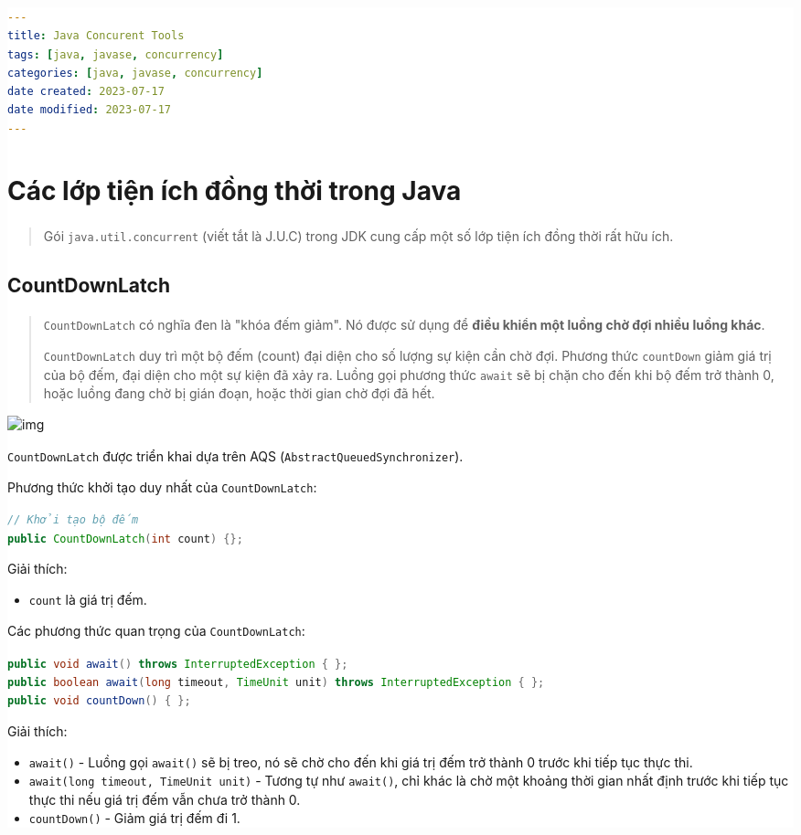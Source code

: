 ```yaml
---
title: Java Concurent Tools
tags: [java, javase, concurrency]
categories: [java, javase, concurrency]
date created: 2023-07-17
date modified: 2023-07-17
---
```


# Các lớp tiện ích đồng thời trong Java

> Gói `java.util.concurrent` (viết tắt là J.U.C) trong JDK cung cấp một số lớp tiện ích đồng thời rất hữu ích.

## CountDownLatch

> `CountDownLatch` có nghĩa đen là "khóa đếm giảm". Nó được sử dụng để **điều khiển một luồng chờ đợi nhiều luồng khác**.
>
> `CountDownLatch` duy trì một bộ đếm (count) đại diện cho số lượng sự kiện cần chờ đợi. Phương thức `countDown` giảm giá trị của bộ đếm, đại diện cho một sự kiện đã xảy ra. Luồng gọi phương thức `await` sẽ bị chặn cho đến khi bộ đếm trở thành 0, hoặc luồng đang chờ bị gián đoạn, hoặc thời gian chờ đợi đã hết.

![img](https://raw.githubusercontent.com/vanhung4499/images/master/snap/CountDownLatch.png)

`CountDownLatch` được triển khai dựa trên AQS (`AbstractQueuedSynchronizer`).

Phương thức khởi tạo duy nhất của `CountDownLatch`:

```java
// Khởi tạo bộ đếm
public CountDownLatch(int count) {};
```

Giải thích:

- `count` là giá trị đếm.

Các phương thức quan trọng của `CountDownLatch`:

```java
public void await() throws InterruptedException { };
public boolean await(long timeout, TimeUnit unit) throws InterruptedException { };
public void countDown() { };
```

Giải thích:

- `await()` - Luồng gọi `await()` sẽ bị treo, nó sẽ chờ cho đến khi giá trị đếm trở thành 0 trước khi tiếp tục thực thi.
- `await(long timeout, TimeUnit unit)` - Tương tự như `await()`, chỉ khác là chờ một khoảng thời gian nhất định trước khi tiếp tục thực thi nếu giá trị đếm vẫn chưa trở thành 0.
- `countDown()` - Giảm giá trị đếm đi 1.
